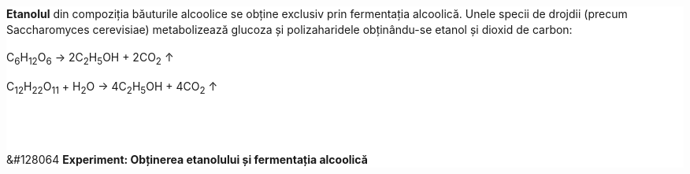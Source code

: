 

<div class="alert alert--primary" role="alert">


**Etanolul** din compoziția băuturile alcoolice se obține exclusiv prin fermentația alcoolică. Unele specii de drojdii (precum Saccharomyces cerevisiae) metabolizează glucoza și polizaharidele obținându-se etanol și dioxid de carbon:

C<sub>6</sub>H<sub>12</sub>O<sub>6</sub> → 2C<sub>2</sub>H<sub>5</sub>OH + 2CO<sub>2</sub> ↑

C<sub>12</sub>H<sub>22</sub>O<sub>11</sub> + H<sub>2</sub>O → 4C<sub>2</sub>H<sub>5</sub>OH + 4CO<sub>2</sub> ↑


</div>


<br></br>







<div class="alert alert--success" role="alert">

&#128064 **Experiment: Obținerea etanolului și fermentația alcoolică**


<Video src="https://www.youtube.com/embed/FVQCD0u3K1k" />





**Materiale necesare:**   
Mere, borcan, răzătoare, tifon, hârtie indicator universal de pH.

<br></br>


**Descrierea experimentului:**
- Pune merele spălate și rase în borcan, adaugă apă cât să le acopere și o linguriță de zahăr.
- Acoperă borcanul cu tifon și lasă-l în aer liber. Lăsă merele să fermenteze. Temperatura din încăpere trebuie să fie de minim 22°C. Amestecă-le de 1-2 ori pe zi. 
- Când apare mirosul caracteristic alcoolului s-a încheiat fermentația alcoolică.



<br></br>

**Concluzia experimentului:**   
**Fermentația alcoolică este procesul prin care se formează alcool etilic și dioxid de carbon, sub acțiunea diferitelor microorganisme (drojdiile genului _Saccharomyces sp, Bacillus macerans_), asupra diferitelor substanțe, mai ales glucide.**

**Ecuația chimică a fermentației alcoolice este:**

<Img className="img-responsive4" src="chimie/clasa10/capitolul3/III-2-2-1-obtinerea-acidul-acetic-poza0-ecuatia-chimica-a-fermentatiei-alcoolice.png" width="1000" height="137" lazy={false} />
